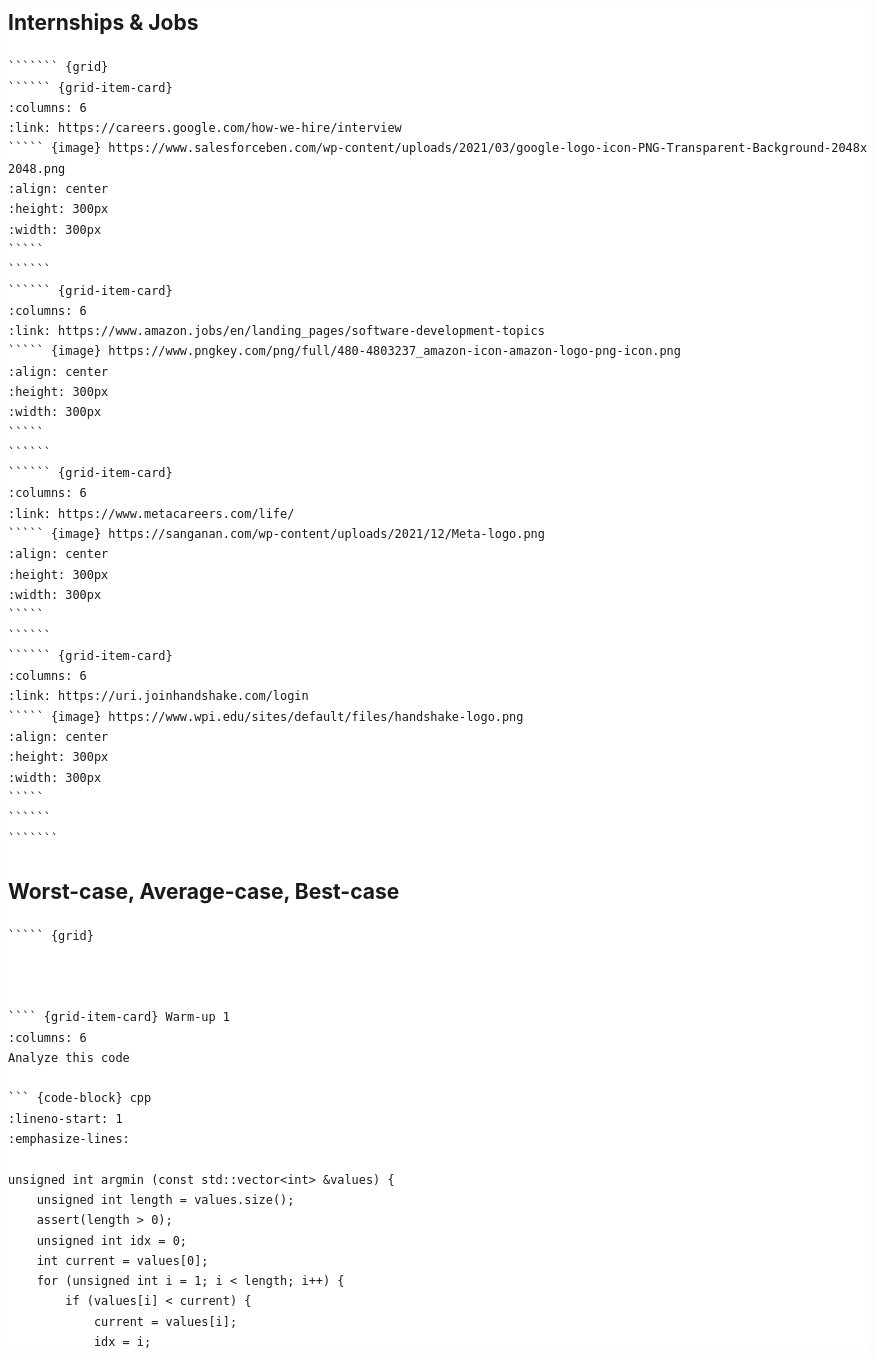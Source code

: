 ## Internships & Jobs

`````````` {div} full-width
``````` {grid}
`````` {grid-item-card}
:columns: 6
:link: https://careers.google.com/how-we-hire/interview
````` {image} https://www.salesforceben.com/wp-content/uploads/2021/03/google-logo-icon-PNG-Transparent-Background-2048x2048.png
:align: center
:height: 300px
:width: 300px
`````
``````
`````` {grid-item-card}
:columns: 6
:link: https://www.amazon.jobs/en/landing_pages/software-development-topics
````` {image} https://www.pngkey.com/png/full/480-4803237_amazon-icon-amazon-logo-png-icon.png
:align: center
:height: 300px
:width: 300px
`````
``````
`````` {grid-item-card}
:columns: 6
:link: https://www.metacareers.com/life/
````` {image} https://sanganan.com/wp-content/uploads/2021/12/Meta-logo.png
:align: center
:height: 300px
:width: 300px
`````
``````
`````` {grid-item-card}
:columns: 6
:link: https://uri.joinhandshake.com/login
````` {image} https://www.wpi.edu/sites/default/files/handshake-logo.png
:align: center
:height: 300px
:width: 300px
`````
``````
```````
``````````

## Worst-case, Average-case, Best-case

`````````` {div} full-width
````` {grid}



```` {grid-item-card} Warm-up 1
:columns: 6
Analyze this code

``` {code-block} cpp
:lineno-start: 1
:emphasize-lines:

unsigned int argmin (const std::vector<int> &values) { 
    unsigned int length = values.size();
    assert(length > 0);
    unsigned int idx = 0;
    int current = values[0];
    for (unsigned int i = 1; i < length; i++) {
        if (values[i] < current) {
            current = values[i];
            idx = i;
``````````